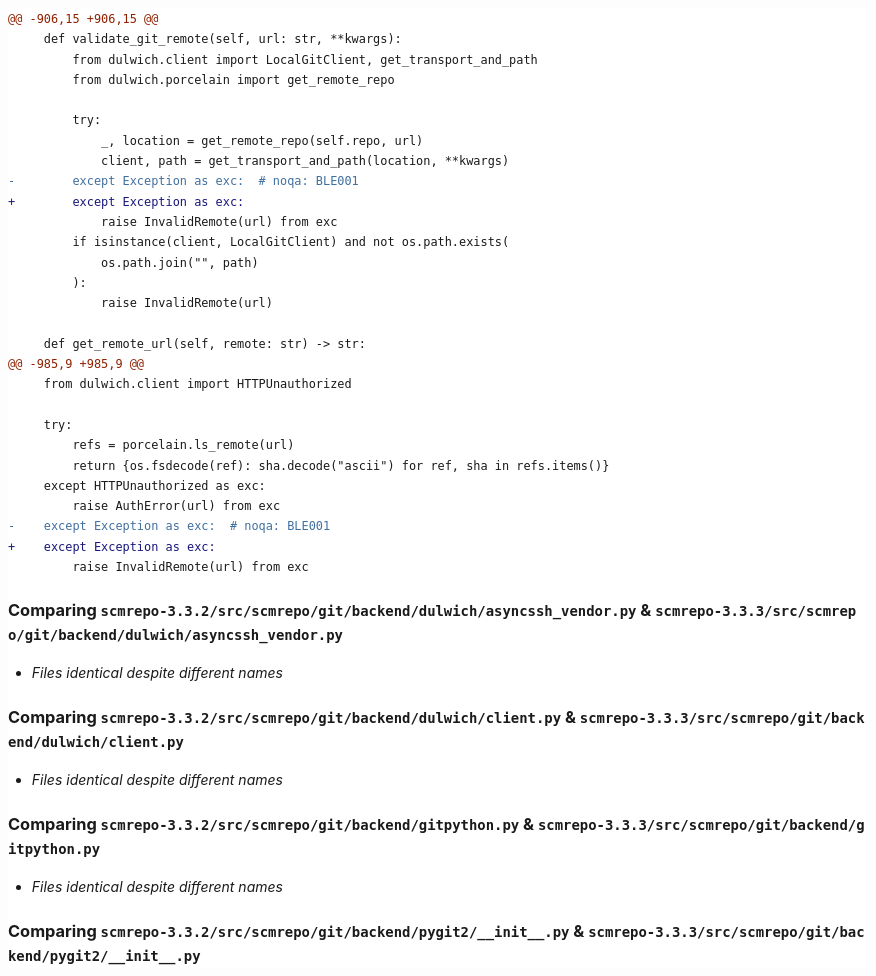 ```diff
@@ -906,15 +906,15 @@
     def validate_git_remote(self, url: str, **kwargs):
         from dulwich.client import LocalGitClient, get_transport_and_path
         from dulwich.porcelain import get_remote_repo
 
         try:
             _, location = get_remote_repo(self.repo, url)
             client, path = get_transport_and_path(location, **kwargs)
-        except Exception as exc:  # noqa: BLE001
+        except Exception as exc:
             raise InvalidRemote(url) from exc
         if isinstance(client, LocalGitClient) and not os.path.exists(
             os.path.join("", path)
         ):
             raise InvalidRemote(url)
 
     def get_remote_url(self, remote: str) -> str:
@@ -985,9 +985,9 @@
     from dulwich.client import HTTPUnauthorized
 
     try:
         refs = porcelain.ls_remote(url)
         return {os.fsdecode(ref): sha.decode("ascii") for ref, sha in refs.items()}
     except HTTPUnauthorized as exc:
         raise AuthError(url) from exc
-    except Exception as exc:  # noqa: BLE001
+    except Exception as exc:
         raise InvalidRemote(url) from exc
```

### Comparing `scmrepo-3.3.2/src/scmrepo/git/backend/dulwich/asyncssh_vendor.py` & `scmrepo-3.3.3/src/scmrepo/git/backend/dulwich/asyncssh_vendor.py`

 * *Files identical despite different names*

### Comparing `scmrepo-3.3.2/src/scmrepo/git/backend/dulwich/client.py` & `scmrepo-3.3.3/src/scmrepo/git/backend/dulwich/client.py`

 * *Files identical despite different names*

### Comparing `scmrepo-3.3.2/src/scmrepo/git/backend/gitpython.py` & `scmrepo-3.3.3/src/scmrepo/git/backend/gitpython.py`

 * *Files identical despite different names*

### Comparing `scmrepo-3.3.2/src/scmrepo/git/backend/pygit2/__init__.py` & `scmrepo-3.3.3/src/scmrepo/git/backend/pygit2/__init__.py`
